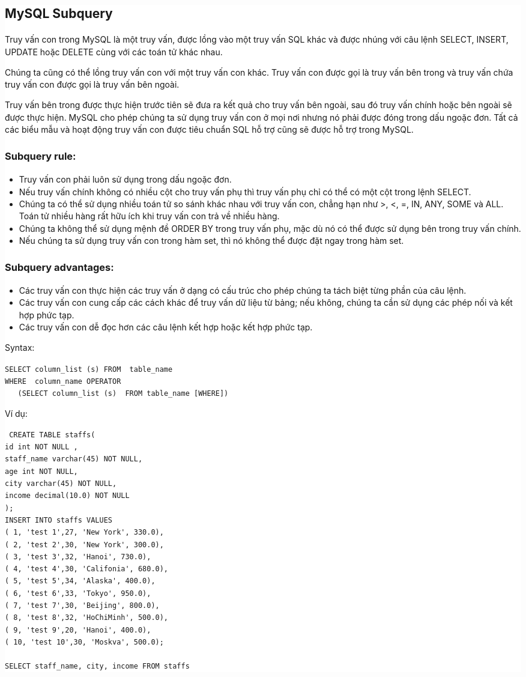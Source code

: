 ## MySQL Subquery

Truy vấn con trong MySQL là một truy vấn, được lồng vào một truy vấn SQL khác và được nhúng với câu lệnh SELECT, INSERT, UPDATE hoặc DELETE 
cùng với các toán tử khác nhau. 

Chúng ta cũng có thể lồng truy vấn con với một truy vấn con khác.
Truy vấn con được gọi là truy vấn bên trong và truy vấn chứa truy vấn con được gọi là truy vấn bên ngoài. 

Truy vấn bên trong được thực hiện trước tiên sẽ đưa ra kết quả cho truy vấn bên ngoài,
sau đó truy vấn chính hoặc bên ngoài sẽ được thực hiện.
MySQL cho phép chúng ta sử dụng truy vấn con ở mọi nơi nhưng nó phải được đóng trong dấu ngoặc đơn. Tất cả các biểu mẫu và hoạt động truy vấn con được tiêu chuẩn SQL hỗ trợ cũng sẽ được hỗ trợ trong MySQL.



### Subquery rule:

 - Truy vấn con phải luôn sử dụng trong dấu ngoặc đơn.
- Nếu truy vấn chính không có nhiều cột cho truy vấn phụ thì truy vấn phụ chỉ có thể có một cột trong lệnh SELECT.
- Chúng ta có thể sử dụng nhiều toán tử so sánh khác nhau với truy vấn con, chẳng hạn như >, <, =, IN, ANY, SOME và ALL. Toán tử nhiều hàng rất hữu ích khi truy vấn con trả về nhiều hàng.
- Chúng ta không thể sử dụng mệnh đề ORDER BY trong truy vấn phụ, mặc dù nó có thể được sử dụng bên trong truy vấn chính.
- Nếu chúng ta sử dụng truy vấn con trong hàm set, thì nó không thể được đặt ngay trong hàm set.

### Subquery advantages:

- Các truy vấn con thực hiện các truy vấn ở dạng có cấu trúc cho phép chúng ta tách biệt từng phần của câu lệnh.
- Các truy vấn con cung cấp các cách khác để truy vấn dữ liệu từ bảng; nếu không, chúng ta cần sử dụng các phép nối và kết hợp phức tạp.
- Các truy vấn con dễ đọc hơn các câu lệnh kết hợp hoặc kết hợp phức tạp.


Syntax:
```angular2html
SELECT column_list (s) FROM  table_name  
WHERE  column_name OPERATOR  
   (SELECT column_list (s)  FROM table_name [WHERE])  
```

Ví dụ:
```angular2html
 CREATE TABLE staffs(
id int NOT NULL ,
staff_name varchar(45) NOT NULL,
age int NOT NULL,
city varchar(45) NOT NULL,
income decimal(10.0) NOT NULL
);
INSERT INTO staffs VALUES
( 1, 'test 1',27, 'New York', 330.0),
( 2, 'test 2',30, 'New York', 300.0),
( 3, 'test 3',32, 'Hanoi', 730.0),
( 4, 'test 4',30, 'Califonia', 680.0),
( 5, 'test 5',34, 'Alaska', 400.0),
( 6, 'test 6',33, 'Tokyo', 950.0),
( 7, 'test 7',30, 'Beijing', 800.0),
( 8, 'test 8',32, 'HoChiMinh', 500.0),
( 9, 'test 9',20, 'Hanoi', 400.0),
( 10, 'test 10',30, 'Moskva', 500.0);

SELECT staff_name, city, income FROM staffs
```